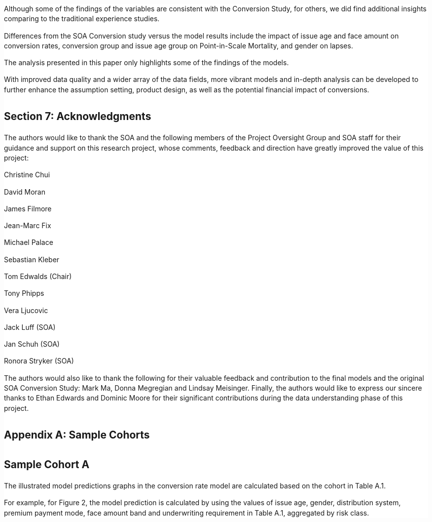 Although some of the findings of the variables are consistent with the Conversion Study, for others, we did find additional insights comparing to the traditional experience studies.

Differences from the SOA Conversion study versus the model results include the impact of issue age and face amount on conversion rates, conversion group and issue age group on Point-in-Scale Mortality, and gender on lapses.

The analysis presented in this paper only highlights some of the findings of the models.

With improved data quality and a wider array of the data fields, more vibrant models and in-depth analysis can be developed to further enhance the assumption setting, product design, as well as the potential financial impact of conversions.

## Section 7: Acknowledgments

The authors would like to thank the SOA and the following members of the Project Oversight Group and SOA staff for their guidance and support on this research project, whose comments, feedback and direction have greatly improved the value of this project:

Christine Chui

David Moran

James Filmore

Jean-Marc Fix

Michael Palace

Sebastian Kleber

Tom Edwalds (Chair)

Tony Phipps

Vera Ljucovic

Jack Luff (SOA)

Jan Schuh (SOA)

Ronora Stryker (SOA)

The authors would also like to thank the following for their valuable feedback and contribution to the final models and the original SOA Conversion Study: Mark Ma, Donna Megregian and Lindsay Meisinger. Finally, the authors would like to express our sincere thanks to Ethan Edwards and Dominic Moore for their significant contributions during the data understanding phase of this project.

## Appendix A: Sample Cohorts

## Sample Cohort A

The illustrated model predictions graphs in the conversion rate model are calculated based on the cohort in Table A.1.

For example, for Figure 2, the model prediction is calculated by using the values of issue age, gender, distribution system, premium payment mode, face amount band and underwriting requirement in Table A.1, aggregated by risk class.
